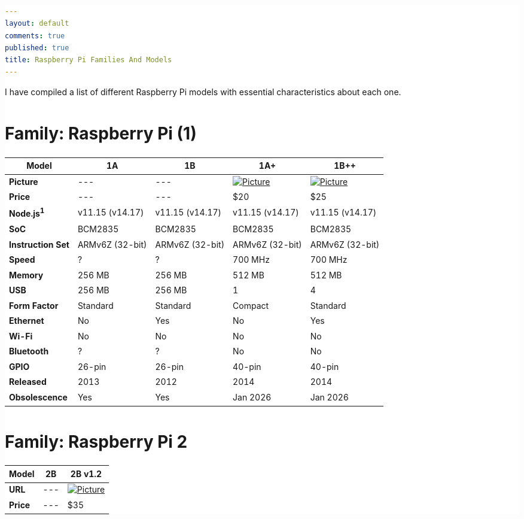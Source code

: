 ```yaml
---
layout: default
comments: true
published: true
title: Raspberry Pi Families And Models
---
```


I have compiled a list of different Raspberry Pi models with essential characteristics about each one.

# Family: Raspberry Pi (1)

| Model                   | 1A              | 1B              | 1A+                                                                                                             | 1B++                                                                                                            |
| ----------------------- | --------------- | --------------- | --------------------------------------------------------------------------------------------------------------- | --------------------------------------------------------------------------------------------------------------- |
| **Picture**             | ---             | ---             | [![Picture](/assets/blog/2021-06-19/1A+.jpg)](https://www.raspberrypi.org/products/raspberry-pi-1-model-a-plus) | [![Picture](/assets/blog/2021-06-19/1B+.jpg)](https://www.raspberrypi.org/products/raspberry-pi-1-model-b-plus) |
| **Price**               | ---             | ---             | $20                                                                                                             | $25                                                                                                             |
| **Node.js<sup>1</sup>** | v11.15 (v14.17) | v11.15 (v14.17) | v11.15 (v14.17)                                                                                                 | v11.15 (v14.17)                                                                                                 |
| **SoC**                 | BCM2835         | BCM2835         | BCM2835                                                                                                         | BCM2835                                                                                                         |
| **Instruction Set**     | ARMv6Z (32-bit) | ARMv6Z (32-bit) | ARMv6Z (32-bit)                                                                                                 | ARMv6Z (32-bit)                                                                                                 |
| **Speed**               | ?               | ?               | 700 MHz                                                                                                         | 700 MHz                                                                                                         |
| **Memory**              | 256 MB          | 256 MB          | 512 MB                                                                                                          | 512 MB                                                                                                          |
| **USB**                 | 256 MB          | 256 MB          | 1                                                                                                               | 4                                                                                                               |
| **Form Factor**         | Standard        | Standard        | Compact                                                                                                         | Standard                                                                                                        |
| **Ethernet**            | No              | Yes             | No                                                                                                              | Yes                                                                                                             |
| **Wi-Fi**               | No              | No              | No                                                                                                              | No                                                                                                              |
| **Bluetooth**           | ?               | ?               | No                                                                                                              | No                                                                                                              |
| **GPIO**                | 26-pin          | 26-pin          | 40-pin                                                                                                          | 40-pin                                                                                                          |
| **Released**            | 2013            | 2012            | 2014                                                                                                            | 2014                                                                                                            |
| **Obsolescence**        | Yes             | Yes             | Jan 2026                                                                                                        | Jan 2026                                                                                                        |

# Family: Raspberry Pi 2

| Model                   | 2B               | 2B v1.2                                                                                                       |
| ----------------------- | ---------------- | ------------------------------------------------------------------------------------------------------------- |
| **URL**                 | ---              | [![Picture](/assets/blog/2021-06-19/2Bv1.2.jpg)](https://www.raspberrypi.org/products/raspberry-pi-2-model-b) |
| **Price**               | ---              | $35                                                                                                           |